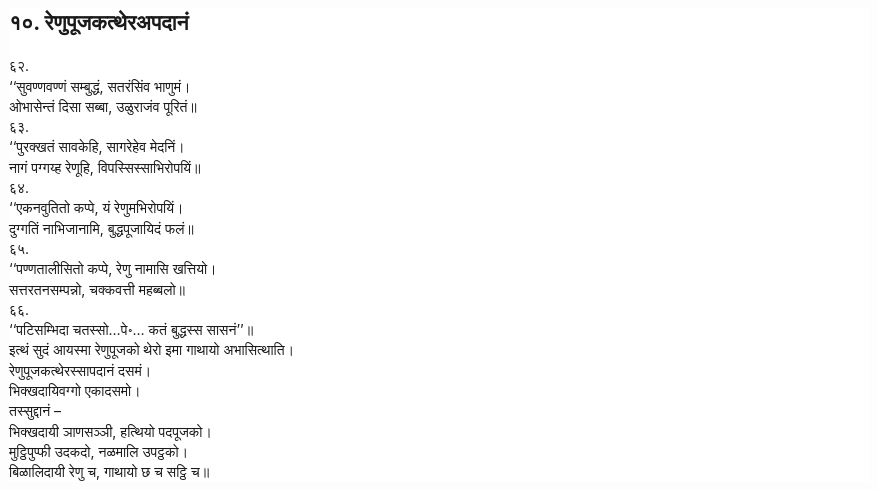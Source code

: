 
## १०. रेणुपूजकत्थेरअपदानं

६२.  
‘‘सुवण्णवण्णं सम्बुद्धं, सतरंसिंव भाणुमं।  
ओभासेन्तं दिसा सब्बा, उळुराजंव पूरितं॥  
६३.  
‘‘पुरक्खतं सावकेहि, सागरेहेव मेदनिं।  
नागं पग्गय्ह रेणूहि, विपस्सिस्साभिरोपयिं॥  
६४.  
‘‘एकनवुतितो कप्पे, यं रेणुमभिरोपयिं।  
दुग्गतिं नाभिजानामि, बुद्धपूजायिदं फलं॥  
६५.  
‘‘पण्णतालीसितो कप्पे, रेणु नामासि खत्तियो।  
सत्तरतनसम्पन्नो, चक्कवत्ती महब्बलो॥  
६६.  
‘‘पटिसम्भिदा चतस्सो…पे॰… कतं बुद्धस्स सासनं’’॥  
इत्थं सुदं आयस्मा रेणुपूजको थेरो इमा गाथायो अभासित्थाति।  
रेणुपूजकत्थेरस्सापदानं दसमं।  
भिक्खदायिवग्गो एकादसमो।  
तस्सुद्दानं –  
भिक्खदायी ञाणसञ्ञी, हत्थियो पदपूजको।  
मुट्ठिपुप्फी उदकदो, नळमालि उपट्ठको।  
बिळालिदायी रेणु च, गाथायो छ च सट्ठि च॥  